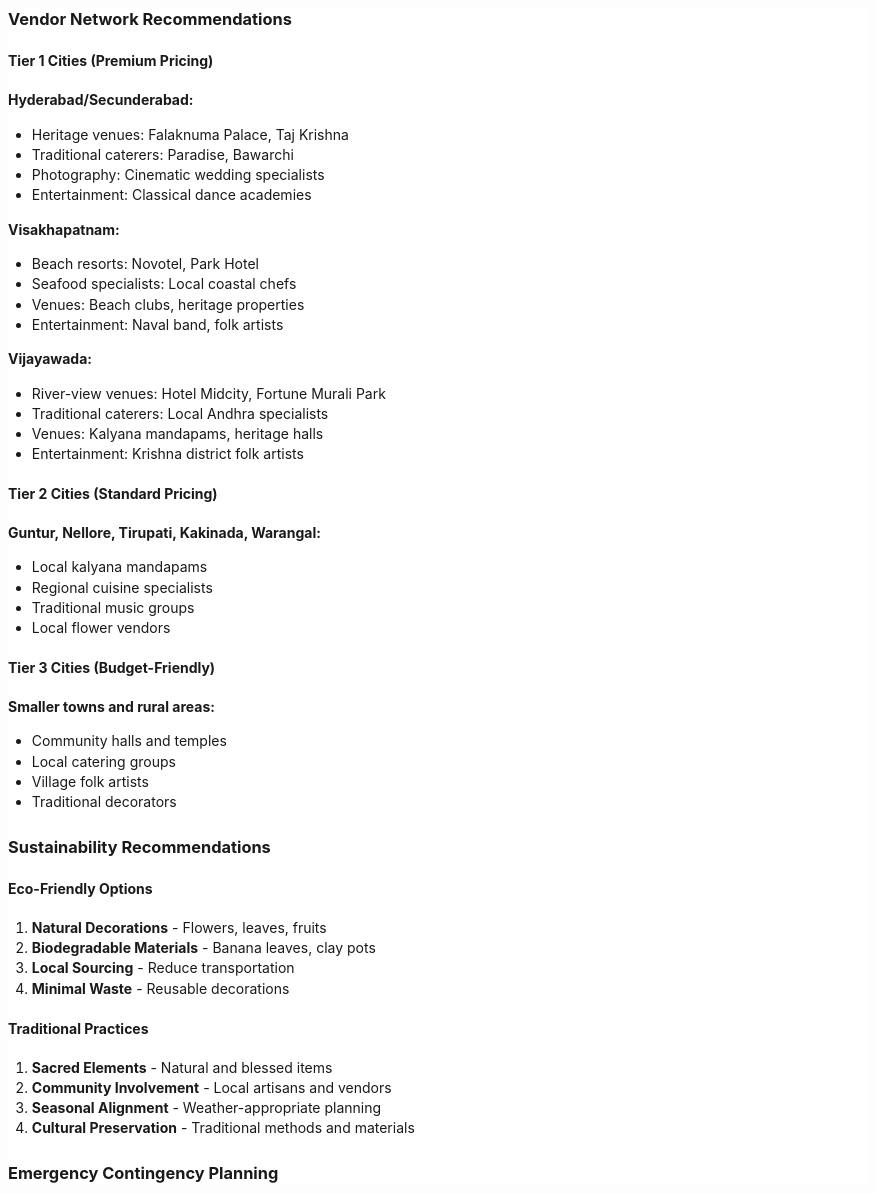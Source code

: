 ### Vendor Network Recommendations

#### Tier 1 Cities (Premium Pricing)
**Hyderabad/Secunderabad:**
- Heritage venues: Falaknuma Palace, Taj Krishna
- Traditional caterers: Paradise, Bawarchi
- Photography: Cinematic wedding specialists
- Entertainment: Classical dance academies

**Visakhapatnam:**
- Beach resorts: Novotel, Park Hotel
- Seafood specialists: Local coastal chefs
- Venues: Beach clubs, heritage properties
- Entertainment: Naval band, folk artists

**Vijayawada:**
- River-view venues: Hotel Midcity, Fortune Murali Park
- Traditional caterers: Local Andhra specialists
- Venues: Kalyana mandapams, heritage halls
- Entertainment: Krishna district folk artists

#### Tier 2 Cities (Standard Pricing)
**Guntur, Nellore, Tirupati, Kakinada, Warangal:**
- Local kalyana mandapams
- Regional cuisine specialists
- Traditional music groups
- Local flower vendors

#### Tier 3 Cities (Budget-Friendly)
**Smaller towns and rural areas:**
- Community halls and temples
- Local catering groups
- Village folk artists
- Traditional decorators

### Sustainability Recommendations

#### Eco-Friendly Options
1. **Natural Decorations** - Flowers, leaves, fruits
2. **Biodegradable Materials** - Banana leaves, clay pots
3. **Local Sourcing** - Reduce transportation
4. **Minimal Waste** - Reusable decorations

#### Traditional Practices
1. **Sacred Elements** - Natural and blessed items
2. **Community Involvement** - Local artisans and vendors
3. **Seasonal Alignment** - Weather-appropriate planning
4. **Cultural Preservation** - Traditional methods and materials

### Emergency Contingency Planning
